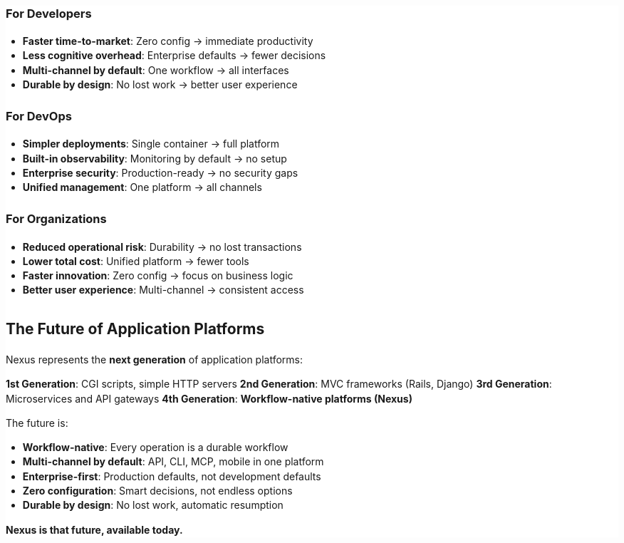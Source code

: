 ### **For Developers**
- **Faster time-to-market**: Zero config → immediate productivity
- **Less cognitive overhead**: Enterprise defaults → fewer decisions
- **Multi-channel by default**: One workflow → all interfaces
- **Durable by design**: No lost work → better user experience

### **For DevOps**
- **Simpler deployments**: Single container → full platform
- **Built-in observability**: Monitoring by default → no setup
- **Enterprise security**: Production-ready → no security gaps
- **Unified management**: One platform → all channels

### **For Organizations**
- **Reduced operational risk**: Durability → no lost transactions
- **Lower total cost**: Unified platform → fewer tools
- **Faster innovation**: Zero config → focus on business logic
- **Better user experience**: Multi-channel → consistent access

## The Future of Application Platforms

Nexus represents the **next generation** of application platforms:

**1st Generation**: CGI scripts, simple HTTP servers
**2nd Generation**: MVC frameworks (Rails, Django)
**3rd Generation**: Microservices and API gateways
**4th Generation**: **Workflow-native platforms (Nexus)**

The future is:
- **Workflow-native**: Every operation is a durable workflow
- **Multi-channel by default**: API, CLI, MCP, mobile in one platform
- **Enterprise-first**: Production defaults, not development defaults
- **Zero configuration**: Smart decisions, not endless options
- **Durable by design**: No lost work, automatic resumption

**Nexus is that future, available today.**
